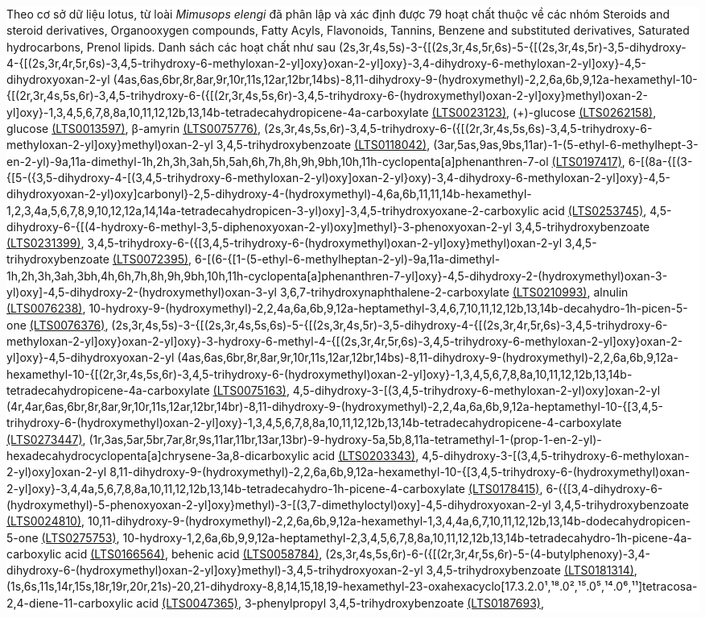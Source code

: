 Theo cơ sở dữ liệu lotus, từ loài *Mimusops elengi* đã phân lập và xác định được 79 hoạt chất thuộc về các nhóm Steroids and steroid derivatives, Organooxygen compounds, Fatty Acyls, Flavonoids, Tannins, Benzene and substituted derivatives, Saturated hydrocarbons, Prenol lipids. Danh sách các hoạt chất như sau (2s,3r,4s,5s)-3-{[(2s,3r,4s,5r,6s)-5-{[(2s,3r,4s,5r)-3,5-dihydroxy-4-{[(2s,3r,4r,5r,6s)-3,4,5-trihydroxy-6-methyloxan-2-yl]oxy}oxan-2-yl]oxy}-3,4-dihydroxy-6-methyloxan-2-yl]oxy}-4,5-dihydroxyoxan-2-yl (4as,6as,6br,8r,8ar,9r,10r,11s,12ar,12br,14bs)-8,11-dihydroxy-9-(hydroxymethyl)-2,2,6a,6b,9,12a-hexamethyl-10-{[(2r,3r,4s,5s,6r)-3,4,5-trihydroxy-6-({[(2r,3r,4s,5s,6r)-3,4,5-trihydroxy-6-(hydroxymethyl)oxan-2-yl]oxy}methyl)oxan-2-yl]oxy}-1,3,4,5,6,7,8,8a,10,11,12,12b,13,14b-tetradecahydropicene-4a-carboxylate [(LTS0023123)](https://lotus.naturalproducts.net/compound/lotus_id/LTS0023123), (+)-glucose [(LTS0262158)](https://lotus.naturalproducts.net/compound/lotus_id/LTS0262158), glucose [(LTS0013597)](https://lotus.naturalproducts.net/compound/lotus_id/LTS0013597), β-amyrin [(LTS0075776)](https://lotus.naturalproducts.net/compound/lotus_id/LTS0075776), (2s,3r,4s,5s,6r)-3,4,5-trihydroxy-6-({[(2r,3r,4s,5s,6s)-3,4,5-trihydroxy-6-methyloxan-2-yl]oxy}methyl)oxan-2-yl 3,4,5-trihydroxybenzoate [(LTS0118042)](https://lotus.naturalproducts.net/compound/lotus_id/LTS0118042), (3ar,5as,9as,9bs,11ar)-1-(5-ethyl-6-methylhept-3-en-2-yl)-9a,11a-dimethyl-1h,2h,3h,3ah,5h,5ah,6h,7h,8h,9h,9bh,10h,11h-cyclopenta[a]phenanthren-7-ol [(LTS0197417)](https://lotus.naturalproducts.net/compound/lotus_id/LTS0197417), 6-[(8a-{[(3-{[5-({3,5-dihydroxy-4-[(3,4,5-trihydroxy-6-methyloxan-2-yl)oxy]oxan-2-yl}oxy)-3,4-dihydroxy-6-methyloxan-2-yl]oxy}-4,5-dihydroxyoxan-2-yl)oxy]carbonyl}-2,5-dihydroxy-4-(hydroxymethyl)-4,6a,6b,11,11,14b-hexamethyl-1,2,3,4a,5,6,7,8,9,10,12,12a,14,14a-tetradecahydropicen-3-yl)oxy]-3,4,5-trihydroxyoxane-2-carboxylic acid [(LTS0253745)](https://lotus.naturalproducts.net/compound/lotus_id/LTS0253745), 4,5-dihydroxy-6-{[(4-hydroxy-6-methyl-3,5-diphenoxyoxan-2-yl)oxy]methyl}-3-phenoxyoxan-2-yl 3,4,5-trihydroxybenzoate [(LTS0231399)](https://lotus.naturalproducts.net/compound/lotus_id/LTS0231399), 3,4,5-trihydroxy-6-({[3,4,5-trihydroxy-6-(hydroxymethyl)oxan-2-yl]oxy}methyl)oxan-2-yl 3,4,5-trihydroxybenzoate [(LTS0072395)](https://lotus.naturalproducts.net/compound/lotus_id/LTS0072395), 6-[(6-{[1-(5-ethyl-6-methylheptan-2-yl)-9a,11a-dimethyl-1h,2h,3h,3ah,3bh,4h,6h,7h,8h,9h,9bh,10h,11h-cyclopenta[a]phenanthren-7-yl]oxy}-4,5-dihydroxy-2-(hydroxymethyl)oxan-3-yl)oxy]-4,5-dihydroxy-2-(hydroxymethyl)oxan-3-yl 3,6,7-trihydroxynaphthalene-2-carboxylate [(LTS0210993)](https://lotus.naturalproducts.net/compound/lotus_id/LTS0210993), alnulin [(LTS0076238)](https://lotus.naturalproducts.net/compound/lotus_id/LTS0076238), 10-hydroxy-9-(hydroxymethyl)-2,2,4a,6a,6b,9,12a-heptamethyl-3,4,6,7,10,11,12,12b,13,14b-decahydro-1h-picen-5-one [(LTS0076376)](https://lotus.naturalproducts.net/compound/lotus_id/LTS0076376), (2s,3r,4s,5s)-3-{[(2s,3r,4s,5s,6s)-5-{[(2s,3r,4s,5r)-3,5-dihydroxy-4-{[(2s,3r,4r,5r,6s)-3,4,5-trihydroxy-6-methyloxan-2-yl]oxy}oxan-2-yl]oxy}-3-hydroxy-6-methyl-4-{[(2s,3r,4r,5r,6s)-3,4,5-trihydroxy-6-methyloxan-2-yl]oxy}oxan-2-yl]oxy}-4,5-dihydroxyoxan-2-yl (4as,6as,6br,8r,8ar,9r,10r,11s,12ar,12br,14bs)-8,11-dihydroxy-9-(hydroxymethyl)-2,2,6a,6b,9,12a-hexamethyl-10-{[(2r,3r,4s,5s,6r)-3,4,5-trihydroxy-6-(hydroxymethyl)oxan-2-yl]oxy}-1,3,4,5,6,7,8,8a,10,11,12,12b,13,14b-tetradecahydropicene-4a-carboxylate [(LTS0075163)](https://lotus.naturalproducts.net/compound/lotus_id/LTS0075163), 4,5-dihydroxy-3-[(3,4,5-trihydroxy-6-methyloxan-2-yl)oxy]oxan-2-yl (4r,4ar,6as,6br,8r,8ar,9r,10r,11s,12ar,12br,14br)-8,11-dihydroxy-9-(hydroxymethyl)-2,2,4a,6a,6b,9,12a-heptamethyl-10-{[3,4,5-trihydroxy-6-(hydroxymethyl)oxan-2-yl]oxy}-1,3,4,5,6,7,8,8a,10,11,12,12b,13,14b-tetradecahydropicene-4-carboxylate [(LTS0273447)](https://lotus.naturalproducts.net/compound/lotus_id/LTS0273447), (1r,3as,5ar,5br,7ar,8r,9s,11ar,11br,13ar,13br)-9-hydroxy-5a,5b,8,11a-tetramethyl-1-(prop-1-en-2-yl)-hexadecahydrocyclopenta[a]chrysene-3a,8-dicarboxylic acid [(LTS0203343)](https://lotus.naturalproducts.net/compound/lotus_id/LTS0203343), 4,5-dihydroxy-3-[(3,4,5-trihydroxy-6-methyloxan-2-yl)oxy]oxan-2-yl 8,11-dihydroxy-9-(hydroxymethyl)-2,2,6a,6b,9,12a-hexamethyl-10-{[3,4,5-trihydroxy-6-(hydroxymethyl)oxan-2-yl]oxy}-3,4,4a,5,6,7,8,8a,10,11,12,12b,13,14b-tetradecahydro-1h-picene-4-carboxylate [(LTS0178415)](https://lotus.naturalproducts.net/compound/lotus_id/LTS0178415), 6-({[3,4-dihydroxy-6-(hydroxymethyl)-5-phenoxyoxan-2-yl]oxy}methyl)-3-[(3,7-dimethyloctyl)oxy]-4,5-dihydroxyoxan-2-yl 3,4,5-trihydroxybenzoate [(LTS0024810)](https://lotus.naturalproducts.net/compound/lotus_id/LTS0024810), 10,11-dihydroxy-9-(hydroxymethyl)-2,2,6a,6b,9,12a-hexamethyl-1,3,4,4a,6,7,10,11,12,12b,13,14b-dodecahydropicen-5-one [(LTS0275753)](https://lotus.naturalproducts.net/compound/lotus_id/LTS0275753), 10-hydroxy-1,2,6a,6b,9,9,12a-heptamethyl-2,3,4,5,6,7,8,8a,10,11,12,12b,13,14b-tetradecahydro-1h-picene-4a-carboxylic acid [(LTS0166564)](https://lotus.naturalproducts.net/compound/lotus_id/LTS0166564), behenic acid [(LTS0058784)](https://lotus.naturalproducts.net/compound/lotus_id/LTS0058784), (2s,3r,4s,5s,6r)-6-({[(2r,3r,4r,5s,6r)-5-(4-butylphenoxy)-3,4-dihydroxy-6-(hydroxymethyl)oxan-2-yl]oxy}methyl)-3,4,5-trihydroxyoxan-2-yl 3,4,5-trihydroxybenzoate [(LTS0181314)](https://lotus.naturalproducts.net/compound/lotus_id/LTS0181314), (1s,6s,11s,14r,15s,18r,19r,20r,21s)-20,21-dihydroxy-8,8,14,15,18,19-hexamethyl-23-oxahexacyclo[17.3.2.0¹,¹⁸.0²,¹⁵.0⁵,¹⁴.0⁶,¹¹]tetracosa-2,4-diene-11-carboxylic acid [(LTS0047365)](https://lotus.naturalproducts.net/compound/lotus_id/LTS0047365), 3-phenylpropyl 3,4,5-trihydroxybenzoate [(LTS0187693)](https://lotus.naturalproducts.net/compound/lotus_id/LTS0187693),